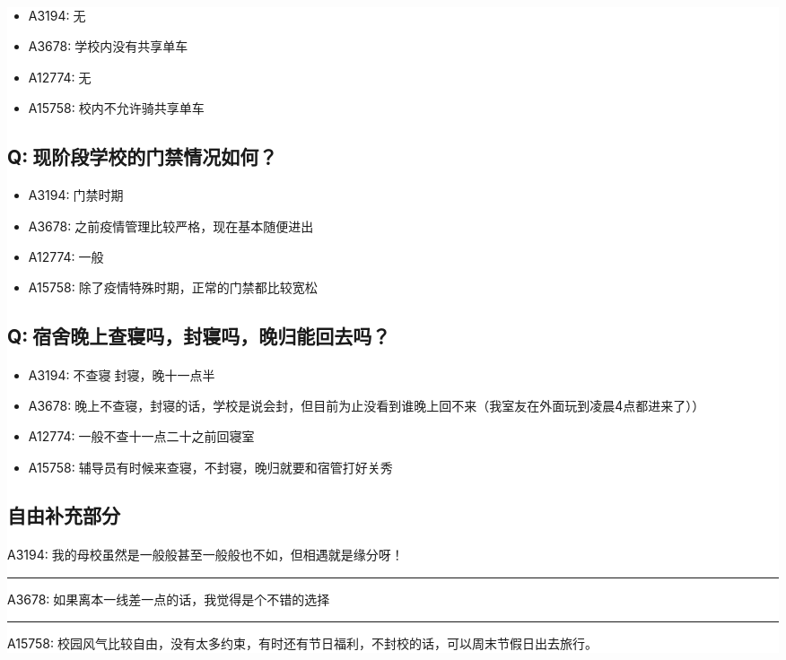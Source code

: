- A3194: 无

- A3678: 学校内没有共享单车

- A12774: 无

- A15758: 校内不允许骑共享单车

## Q: 现阶段学校的门禁情况如何？

- A3194: 门禁时期

- A3678: 之前疫情管理比较严格，现在基本随便进出

- A12774: 一般

- A15758: 除了疫情特殊时期，正常的门禁都比较宽松

## Q: 宿舍晚上查寝吗，封寝吗，晚归能回去吗？

- A3194: 不查寝 封寝，晚十一点半

- A3678: 晚上不查寝，封寝的话，学校是说会封，但目前为止没看到谁晚上回不来（我室友在外面玩到凌晨4点都进来了））

- A12774: 一般不查十一点二十之前回寝室

- A15758: 辅导员有时候来查寝，不封寝，晚归就要和宿管打好关秀

## 自由补充部分

A3194: 我的母校虽然是一般般甚至一般般也不如，但相遇就是缘分呀！

***

A3678: 如果离本一线差一点的话，我觉得是个不错的选择

***

A15758: 校园风气比较自由，没有太多约束，有时还有节日福利，不封校的话，可以周末节假日出去旅行。